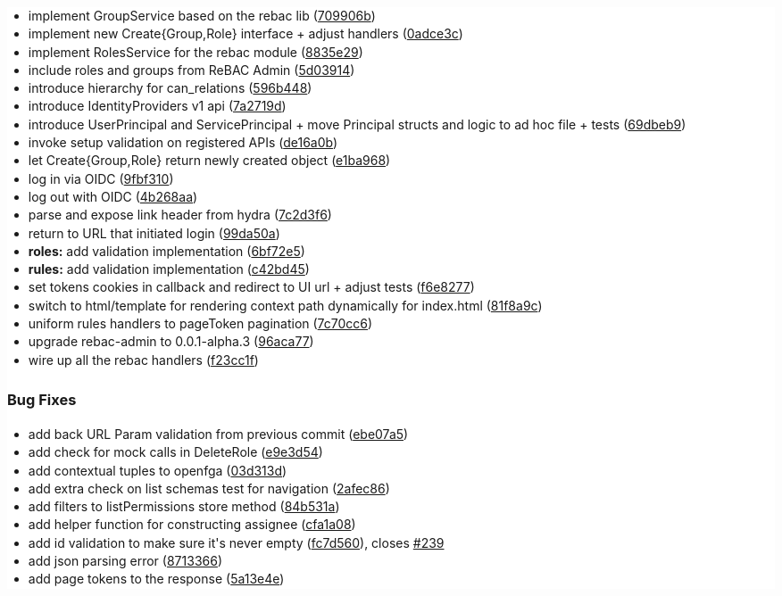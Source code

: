 * implement GroupService based on the rebac lib ([709906b](https://github.com/canonical/identity-platform-admin-ui/commit/709906b1bed8d2cb3c546849a1927db2c130e44c))
* implement new Create{Group,Role} interface + adjust handlers ([0adce3c](https://github.com/canonical/identity-platform-admin-ui/commit/0adce3cd75227c7cfa1d479ca94b69ef8eea6b86))
* implement RolesService for the rebac module ([8835e29](https://github.com/canonical/identity-platform-admin-ui/commit/8835e29d5a1206e9408d6fc406ee47e88c69663d))
* include roles and groups from ReBAC Admin ([5d03914](https://github.com/canonical/identity-platform-admin-ui/commit/5d03914cd12732584d37f0d0e31c5668ce960c25))
* introduce hierarchy for can_relations ([596b448](https://github.com/canonical/identity-platform-admin-ui/commit/596b448a3e8ccada33f9d6d1d50e0fd0259b3cd6))
* introduce IdentityProviders v1 api ([7a2719d](https://github.com/canonical/identity-platform-admin-ui/commit/7a2719d00e6e7e44c28c7db84084452b05bd40bb))
* introduce UserPrincipal and ServicePrincipal + move Principal structs and logic to ad hoc file + tests ([69dbeb9](https://github.com/canonical/identity-platform-admin-ui/commit/69dbeb9bd82fd722980da2405ccca640c5c1235d))
* invoke setup validation on registered APIs ([de16a0b](https://github.com/canonical/identity-platform-admin-ui/commit/de16a0bc7829bf1a849c1f06b408408e0845e365))
* let Create{Group,Role} return newly created object ([e1ba968](https://github.com/canonical/identity-platform-admin-ui/commit/e1ba96806f98fdf05d56104f44632f6bb935c274))
* log in via OIDC ([9fbf310](https://github.com/canonical/identity-platform-admin-ui/commit/9fbf31012819137ea98271609082141dad6c468c))
* log out with OIDC ([4b268aa](https://github.com/canonical/identity-platform-admin-ui/commit/4b268aac9ab337a982daa06dce0cab2e0fcbb9d2))
* parse and expose link header from hydra ([7c2d3f6](https://github.com/canonical/identity-platform-admin-ui/commit/7c2d3f656f57e0594f890656df34f941fd0fce78))
* return to URL that initiated login ([99da50a](https://github.com/canonical/identity-platform-admin-ui/commit/99da50a0803b16b9a0075f37879297bd0a931b72))
* **roles:** add validation implementation ([6bf72e5](https://github.com/canonical/identity-platform-admin-ui/commit/6bf72e5d75d94daca1fdf028ed1a3f7744e67b4b))
* **rules:** add validation implementation ([c42bd45](https://github.com/canonical/identity-platform-admin-ui/commit/c42bd45cf7af8b1fe46858c8480693bda8dc9145))
* set tokens cookies in callback and redirect to UI url + adjust tests ([f6e8277](https://github.com/canonical/identity-platform-admin-ui/commit/f6e82777ca290bd80e22a397c4a08d6853c60f16))
* switch to html/template for rendering context path dynamically for index.html ([81f8a9c](https://github.com/canonical/identity-platform-admin-ui/commit/81f8a9c559b541028c49b1fabf705f0b4c3cadcf))
* uniform rules handlers to pageToken pagination ([7c70cc6](https://github.com/canonical/identity-platform-admin-ui/commit/7c70cc69c76a8cd1a9e4e17b4d9a6e21a86f63e8))
* upgrade rebac-admin to 0.0.1-alpha.3 ([96aca77](https://github.com/canonical/identity-platform-admin-ui/commit/96aca771bfe328bc27e8e656bd471345a5c43b25))
* wire up all the rebac handlers ([f23cc1f](https://github.com/canonical/identity-platform-admin-ui/commit/f23cc1f538262cea7dfe2bc8f642aefc7661b794))


### Bug Fixes

* add back URL Param validation from previous commit ([ebe07a5](https://github.com/canonical/identity-platform-admin-ui/commit/ebe07a5d9b2badcdeb4616a0ccd5d753374fedac))
* add check for mock calls in DeleteRole ([e9e3d54](https://github.com/canonical/identity-platform-admin-ui/commit/e9e3d54e685cc7235a15de7a243654fc45454ab3))
* add contextual tuples to openfga ([03d313d](https://github.com/canonical/identity-platform-admin-ui/commit/03d313dd5b2adf51cb9ef62af913a7fecd06f4af))
* add extra check on list schemas test for navigation ([2afec86](https://github.com/canonical/identity-platform-admin-ui/commit/2afec86c79e20912490e6bbcf5e3218f961d5b29))
* add filters to listPermissions store method ([84b531a](https://github.com/canonical/identity-platform-admin-ui/commit/84b531a8d73172e0157a400476cd65766f0f5d79))
* add helper function for constructing assignee ([cfa1a08](https://github.com/canonical/identity-platform-admin-ui/commit/cfa1a08d175661507a6a3979b5461b96ed19f8d6))
* add id validation to make sure it's never empty ([fc7d560](https://github.com/canonical/identity-platform-admin-ui/commit/fc7d5606988a05a668a3a51c7458a2b32a4a0042)), closes [#239](https://github.com/canonical/identity-platform-admin-ui/issues/239)
* add json parsing error ([8713366](https://github.com/canonical/identity-platform-admin-ui/commit/87133662aaa4058fb81c818162914b73c03ecb7e))
* add page tokens to the response ([5a13e4e](https://github.com/canonical/identity-platform-admin-ui/commit/5a13e4e1105fe085230ac85d1fea127ea9ba8f23))